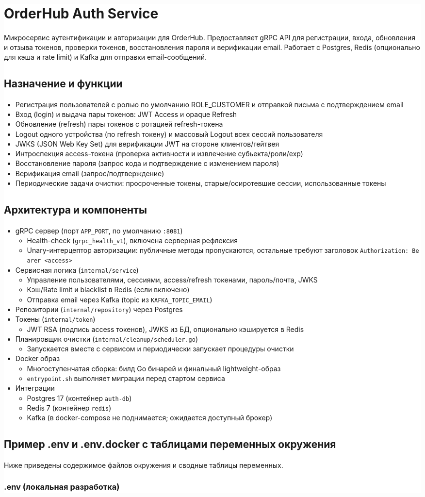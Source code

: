 # OrderHub Auth Service

Микросервис аутентификации и авторизации для OrderHub. Предоставляет gRPC API для регистрации, входа, обновления и отзыва токенов, проверки токенов, восстановления пароля и верификации email. Работает с Postgres, Redis (опционально для кэша и rate limit) и Kafka для отправки email-сообщений.

## Назначение и функции

- Регистрация пользователей с ролью по умолчанию ROLE_CUSTOMER и отправкой письма с подтверждением email
- Вход (login) и выдача пары токенов: JWT Access и opaque Refresh
- Обновление (refresh) пары токенов с ротацией refresh-токена
- Logout одного устройства (по refresh токену) и массовый Logout всех сессий пользователя
- JWKS (JSON Web Key Set) для верификации JWT на стороне клиентов/гейтвея
- Интроспекция access-токена (проверка активности и извлечение субьекта/роли/exp)
- Восстановление пароля (запрос кода и подтверждение с изменением пароля)
- Верификация email (запрос/подтверждение)
- Периодические задачи очистки: просроченные токены, старые/осиротевшие сессии, использованные токены

## Архитектура и компоненты

- gRPC сервер (порт `APP_PORT`, по умолчанию `:8081`)
  - Health-check (`grpc_health_v1`), включена серверная рефлексия
  - Unary-интерцептор авторизации: публичные методы пропускаются, остальные требуют заголовок `Authorization: Bearer <access>`
- Сервисная логика (`internal/service`)
  - Управление пользователями, сессиями, access/refresh токенами, пароль/почта, JWKS
  - Кэш/Rate limit и blacklist в Redis (если включено)
  - Отправка email через Kafka (topic из `KAFKA_TOPIC_EMAIL`)
- Репозитории (`internal/repository`) через Postgres
- Токены (`internal/token`)
  - JWT RSA (подпись access токенов), JWKS из БД, опционально кэшируется в Redis
- Планировщик очистки (`internal/cleanup/scheduler.go`)
  - Запускается вместе с сервисом и периодически запускает процедуры очистки
- Docker образ
  - Многоступенчатая сборка: билд Go бинарей и финальный lightweight-образ
  - `entrypoint.sh` выполняет миграции перед стартом сервиса
- Интеграции
  - Postgres 17 (контейнер `auth-db`)
  - Redis 7 (контейнер `redis`)
  - Kafka (в docker-compose не поднимается; ожидается доступный брокер)

## Пример .env и .env.docker с таблицами переменных окружения

Ниже приведены содержимое файлов окружения и сводные таблицы переменных.

### .env (локальная разработка)
